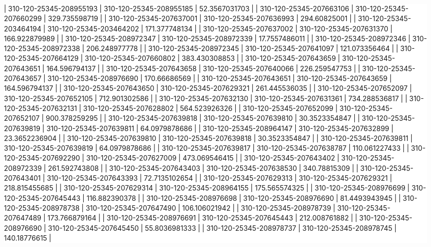 | 310-120-25345-208955193 | 310-120-25345-208955185 | 52.3567031703 |
| 310-120-25345-207663106 | 310-120-25345-207660299 | 329.735598719 |
| 310-120-25345-207637001 | 310-120-25345-207636993 | 294.60825001 |
| 310-120-25345-203464194 | 310-120-25345-203464202 | 171.377748134 |
| 310-120-25345-207637002 | 310-120-25345-207631370 | 166.922879989 |
| 310-120-25345-208972347 | 310-120-25345-208972339 | 17.7557486011 |
| 310-120-25345-208972346 | 310-120-25345-208972338 | 206.248977778 |
| 310-120-25345-208972345 | 310-120-25345-207641097 | 121.073356464 |
| 310-120-25345-207664129 | 310-120-25345-207660802 | 383.430308853 |
| 310-120-25345-207643659 | 310-120-25345-207643651 | 164.596794137 |
| 310-120-25345-207643658 | 310-120-25345-207640066 | 226.259547753 |
| 310-120-25345-207643657 | 310-120-25345-208976690 | 170.66686569 |
| 310-120-25345-207643651 | 310-120-25345-207643659 | 164.596794137 |
| 310-120-25345-207643650 | 310-120-25345-207629321 | 261.445536035 |
| 310-120-25345-207652097 | 310-120-25345-207652105 | 712.901302586 |
| 310-120-25345-207632130 | 310-120-25345-207631361 | 734.288536817 |
| 310-120-25345-207632131 | 310-120-25345-207628802 | 564.523926326 |
| 310-120-25345-207652099 | 310-120-25345-207652107 | 900.378259295 |
| 310-120-25345-207639818 | 310-120-25345-207639810 | 30.3523354847 |
| 310-120-25345-207639819 | 310-120-25345-207639811 | 64.0979878686 |
| 310-120-25345-208964147 | 310-120-25345-207632899 | 23.3652236904 |
| 310-120-25345-207639810 | 310-120-25345-207639818 | 30.3523354847 |
| 310-120-25345-207639811 | 310-120-25345-207639819 | 64.0979878686 |
| 310-120-25345-207639817 | 310-120-25345-207638787 | 110.061227433 |
| 310-120-25345-207692290 | 310-120-25345-207627009 | 473.069546415 |
| 310-120-25345-207643402 | 310-120-25345-208972339 | 261.592743808 |
| 310-120-25345-207643403 | 310-120-25345-207638530 | 340.78815309 |
| 310-120-25345-207643401 | 310-120-25345-207643393 | 72.7135102654 |
| 310-120-25345-207629313 | 310-120-25345-207629321 | 218.815455685 |
| 310-120-25345-207629314 | 310-120-25345-208964155 | 175.565574325 |
| 310-120-25345-208976699 | 310-120-25345-207645443 | 116.882390378 |
| 310-120-25345-208976698 | 310-120-25345-208976690 | 81.4493943945 |
| 310-120-25345-208978738 | 310-120-25345-207647490 | 106.106021942 |
| 310-120-25345-208978739 | 310-120-25345-207647489 | 173.766879164 |
| 310-120-25345-208976691 | 310-120-25345-207645443 | 212.008761882 |
| 310-120-25345-208976690 | 310-120-25345-207645450 | 55.8036981333 |
| 310-120-25345-208978737 | 310-120-25345-208978745 | 140.18776615 |